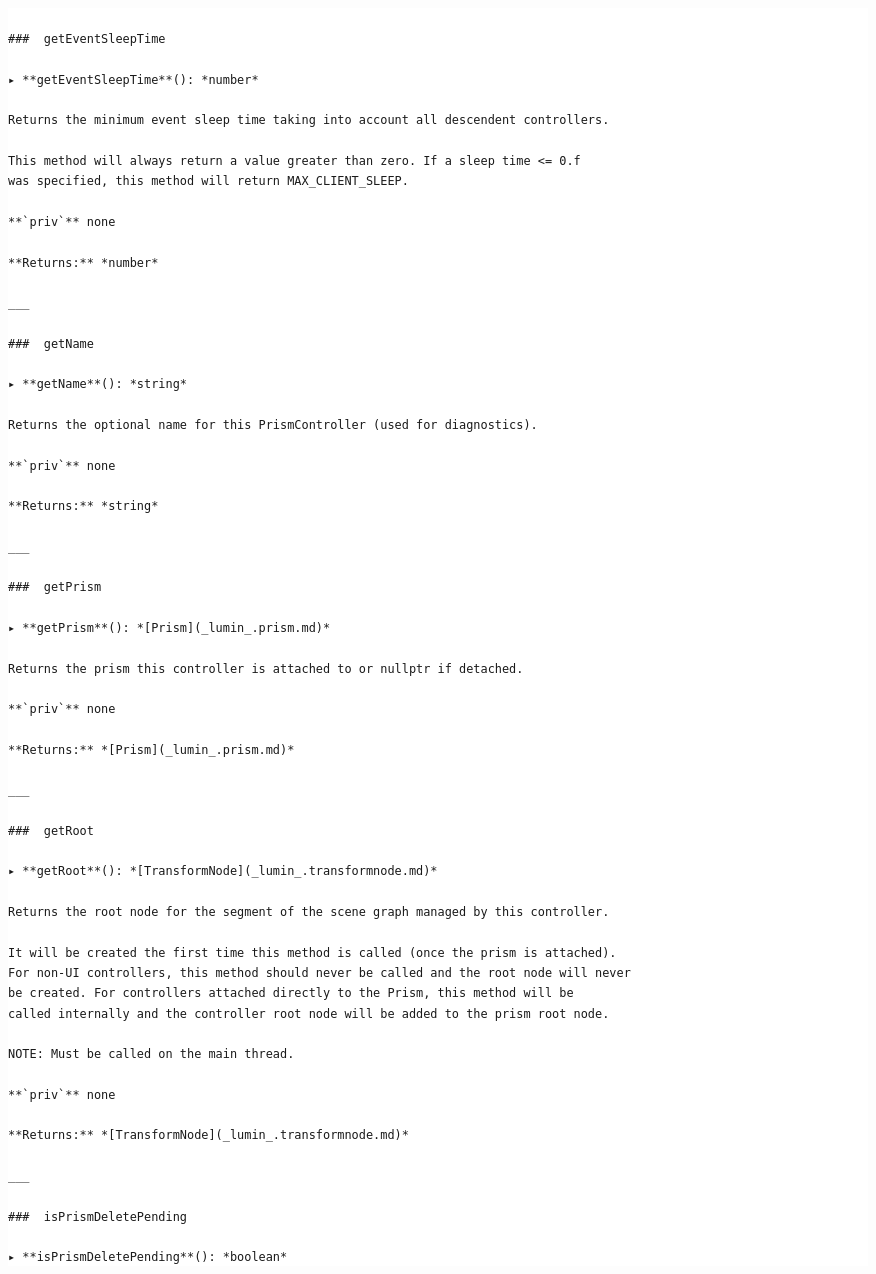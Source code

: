 ```

###  getEventSleepTime

▸ **getEventSleepTime**(): *number*

Returns the minimum event sleep time taking into account all descendent controllers.

This method will always return a value greater than zero. If a sleep time <= 0.f
was specified, this method will return MAX_CLIENT_SLEEP.

**`priv`** none

**Returns:** *number*

___

###  getName

▸ **getName**(): *string*

Returns the optional name for this PrismController (used for diagnostics).

**`priv`** none

**Returns:** *string*

___

###  getPrism

▸ **getPrism**(): *[Prism](_lumin_.prism.md)*

Returns the prism this controller is attached to or nullptr if detached.

**`priv`** none

**Returns:** *[Prism](_lumin_.prism.md)*

___

###  getRoot

▸ **getRoot**(): *[TransformNode](_lumin_.transformnode.md)*

Returns the root node for the segment of the scene graph managed by this controller.

It will be created the first time this method is called (once the prism is attached).
For non-UI controllers, this method should never be called and the root node will never
be created. For controllers attached directly to the Prism, this method will be
called internally and the controller root node will be added to the prism root node.

NOTE: Must be called on the main thread.

**`priv`** none

**Returns:** *[TransformNode](_lumin_.transformnode.md)*

___

###  isPrismDeletePending

▸ **isPrismDeletePending**(): *boolean*

```